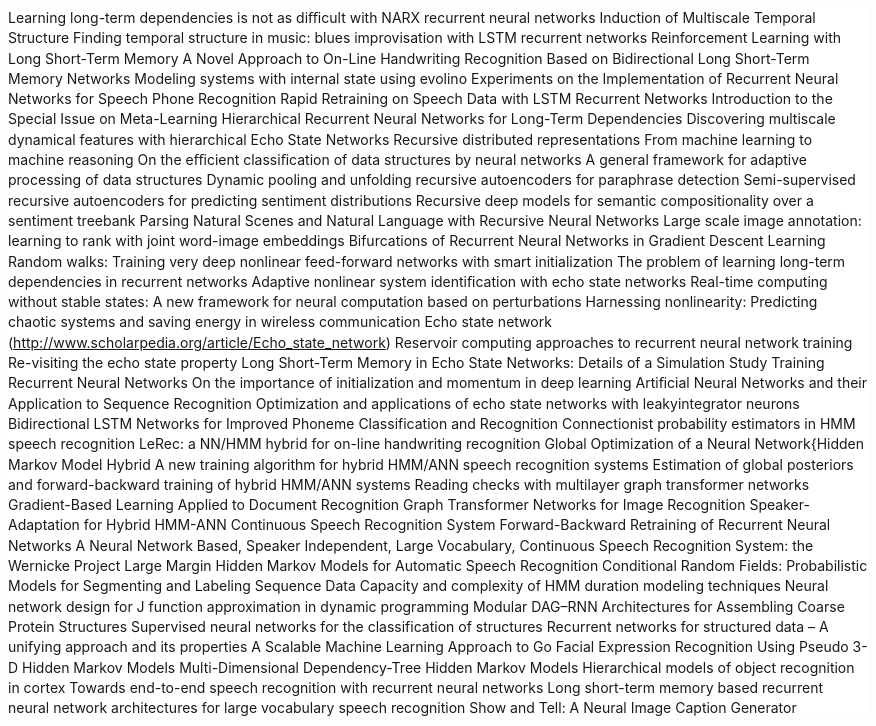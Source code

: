 Learning long-term dependencies is not as diﬃcult with NARX recurrent neural networks
Induction of Multiscale Temporal Structure
Finding temporal structure in music: blues improvisation with LSTM recurrent networks
Reinforcement Learning with Long Short-Term Memory
A Novel Approach to On-Line Handwriting Recognition Based on Bidirectional Long Short-Term Memory Networks
Modeling systems with internal state using evolino
Experiments on the Implementation of Recurrent Neural Networks for Speech Phone Recognition 
Rapid Retraining on Speech Data with LSTM Recurrent Networks
Introduction to the Special Issue on Meta-Learning
Hierarchical Recurrent Neural Networks for Long-Term Dependencies
Discovering multiscale dynamical features with hierarchical Echo State Networks
Recursive distributed representations
From machine learning to machine reasoning
On the eﬃcient classiﬁcation of data structures by neural networks
A general framework for adaptive processing of data structures
Dynamic pooling and unfolding recursive autoencoders for paraphrase detection
Semi-supervised recursive autoencoders for predicting sentiment distributions
Recursive deep models for semantic compositionality over a sentiment treebank
Parsing Natural Scenes and Natural Language with Recursive Neural Networks
Large scale image annotation: learning to rank with joint word-image embeddings
Bifurcations of Recurrent Neural Networks in Gradient Descent Learning
Random walks: Training very deep nonlinear feed-forward networks with smart initialization
The problem of learning long-term dependencies in recurrent networks
Adaptive nonlinear system identiﬁcation with echo state networks
Real-time computing without stable states: A new framework for neural computation based on perturbations
Harnessing nonlinearity: Predicting chaotic systems and saving energy in wireless communication
Echo state network (http://www.scholarpedia.org/article/Echo_state_network)
Reservoir computing approaches to recurrent neural network training
Re-visiting the echo state property
Long Short-Term Memory in Echo State Networks: Details of a Simulation Study
Training Recurrent Neural Networks
On the importance of initialization and momentum in deep learning
Artiﬁcial Neural Networks and their Application to Sequence Recognition
Optimization and applications of echo state networks with leakyintegrator neurons
Bidirectional LSTM Networks for Improved Phoneme Classification and Recognition
Connectionist probability estimators in HMM speech recognition
LeRec: a NN/HMM hybrid for on-line handwriting recognition
Global Optimization of a Neural Network{Hidden Markov Model Hybrid
A new training algorithm for hybrid HMM/ANN speech recognition systems
Estimation of global posteriors and forward-backward training of hybrid HMM/ANN systems
Reading checks with multilayer graph transformer networks
Gradient-Based Learning Applied to Document Recognition
Graph Transformer Networks for Image Recognition
Speaker-Adaptation for Hybrid HMM-ANN Continuous Speech Recognition System
Forward-Backward Retraining of Recurrent Neural Networks
A Neural Network Based, Speaker Independent, Large Vocabulary, Continuous Speech Recognition System: the Wernicke Project
Large Margin Hidden Markov Models for Automatic Speech Recognition
Conditional Random Fields: Probabilistic Models for Segmenting and Labeling Sequence Data
Capacity and complexity of HMM duration modeling techniques
Neural network design for J function approximation in dynamic programming
Modular DAG–RNN Architectures for Assembling Coarse Protein Structures
Supervised neural networks for the classification of structures
Recurrent networks for structured data – A unifying approach and its properties
A Scalable Machine Learning Approach to Go
Facial Expression Recognition Using Pseudo 3-D Hidden Markov Models
Multi-Dimensional Dependency-Tree Hidden Markov Models
Hierarchical models of object recognition in cortex
Towards end-to-end speech recognition with recurrent neural networks
Long short-term memory based recurrent neural network architectures for large vocabulary speech recognition
Show and Tell: A Neural Image Caption Generator